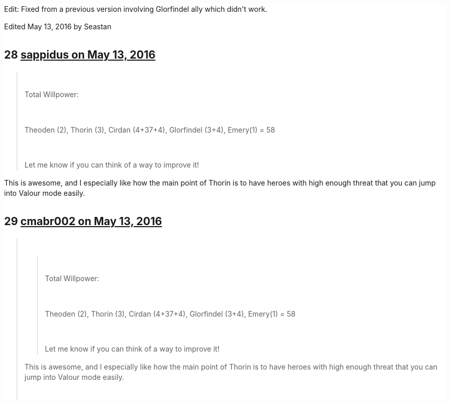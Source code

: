 
Edit: Fixed from a previous version involving Glorfindel ally which didn't work.

Edited May 13, 2016 by Seastan

## 28 [sappidus on May 13, 2016](https://community.fantasyflightgames.com/topic/219791-what-is-the-highest-possible-theoretical-willpower-you-can-attain-for-the-first-turn-quest-phase/?do=findComment&comment=2215785)

> <Seastan ridiculousness snipped>
> 
>  
> 
> Total Willpower:
> 
>  
> 
> Theoden (2), Thorin (3), Cirdan (4+37+4), Glorfindel (3+4), Emery(1) = 58
> 
>  
> 
> Let me know if you can think of a way to improve it!

This is awesome, and I especially like how the main point of Thorin is to have heroes with high enough threat that you can jump into Valour mode easily.

## 29 [cmabr002 on May 13, 2016](https://community.fantasyflightgames.com/topic/219791-what-is-the-highest-possible-theoretical-willpower-you-can-attain-for-the-first-turn-quest-phase/?do=findComment&comment=2215793)

>  
> 
> > <Seastan ridiculousness snipped>
> > 
> >  
> > 
> > Total Willpower:
> > 
> >  
> > 
> > Theoden (2), Thorin (3), Cirdan (4+37+4), Glorfindel (3+4), Emery(1) = 58
> > 
> >  
> > 
> > Let me know if you can think of a way to improve it!
> 
> This is awesome, and I especially like how the main point of Thorin is to have heroes with high enough threat that you can jump into Valour mode easily.
> 
>  

